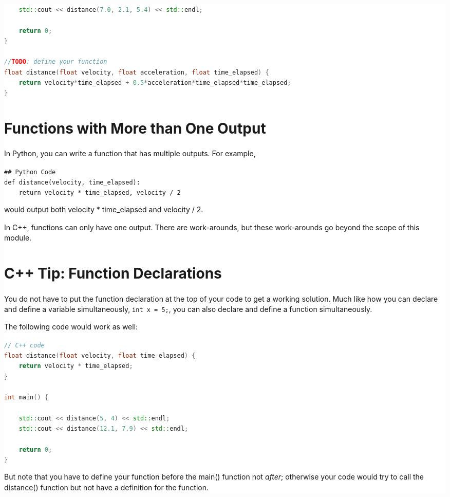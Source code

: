 ```cpp
    std::cout << distance(7.0, 2.1, 5.4) << std::endl;
    
    return 0;   
}

//TODO: define your function
float distance(float velocity, float acceleration, float time_elapsed) {
    return velocity*time_elapsed + 0.5*acceleration*time_elapsed*time_elapsed;
}
```

# Functions with More than One Output

In Python, you can write a function that has multiple outputs. For example,

```
## Python Code
def distance(velocity, time_elapsed):
    return velocity * time_elapsed, velocity / 2

```

would output both velocity * time_elapsed and velocity / 2.

In C++, functions can only have one output. There are work-arounds, but these work-arounds go beyond the scope of this module.

# C++ Tip: Function Declarations

You do not have to put the function declaration at the top of your code to get a working solution. Much like how you can declare and define a variable simultaneously,  `int x = 5;`, you can also declare and define a function simultaneously.

The following code would work as well:

```cpp
// C++ code
float distance(float velocity, float time_elapsed) {
    return velocity * time_elapsed;
}

int main() {

    std::cout << distance(5, 4) << std::endl;
    std::cout << distance(12.1, 7.9) << std::endl;

    return 0;
}
```

But note that you have to define your function before the main() function not  _after_; otherwise your code would try to call the distance() function but not have a definition for the function.
